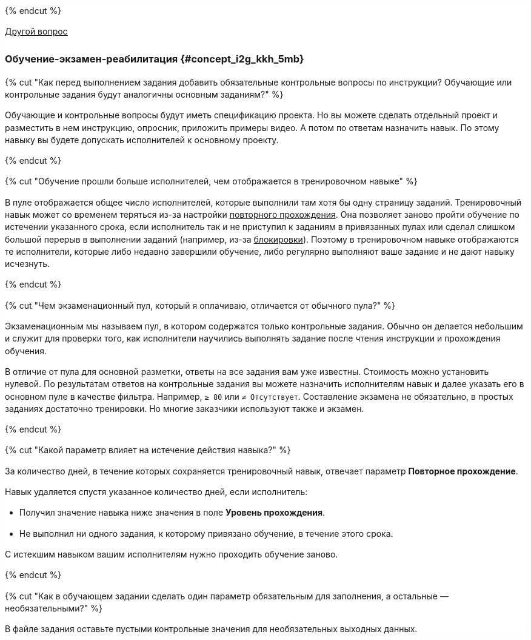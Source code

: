 {% endcut %}

[Другой вопрос](support.md#help)

### Обучение-экзамен-реабилитация {#concept_i2g_kkh_5mb}

{% cut "Как перед выполнением задания добавить обязательные контрольные вопросы по инструкции? Обучающие или контрольные задания будут аналогичны основным заданиям?" %}

Обучающие и контрольные вопросы будут иметь спецификацию проекта. Но вы можете сделать отдельный проект и разместить в нем инструкцию, опросник, приложить примеры видео. А потом по ответам назначить навык. По этому навыку вы будете допускать исполнителей к основному проекту.

{% endcut %}

{% cut "Обучение прошли больше исполнителей, чем отображается в тренировочном навыке" %}

В пуле отображается общее число исполнителей, которые выполнили там хотя бы одну страницу заданий. Тренировочный навык может со временем теряться из-за настройки [повторного прохождения](../concepts/train.md). Она позволяет заново пройти обучение по истечении указанного срока, если исполнитель так и не приступил к заданиям в привязанных пулах или сделал слишком большой перерыв в выполнении заданий (например, из-за [блокировки](../../glossary.md#banning-tolokers)). Поэтому в тренировочном навыке отображаются те исполнители, которые либо недавно завершили обучение, либо регулярно выполняют ваше задание и не дают навыку исчезнуть.

{% endcut %}

{% cut "Чем экзаменационный пул, который я оплачиваю, отличается от обычного пула?" %}

Экзаменационным мы называем пул, в котором содержатся только контрольные задания. Обычно он делается небольшим и служит для проверки того, как исполнители научились выполнять задание после чтения инструкции и прохождения обучения.

В отличие от пула для основной разметки, ответы на все задания вам уже известны. Стоимость можно установить нулевой. По результатам ответов на контрольные задания вы можете назначить исполнителям навык и далее указать его в основном пуле в качестве фильтра. Например, `≥ 80` или `≠ Отсутствует`. Составление экзамена не обязательно, в простых заданиях достаточно тренировки. Но многие заказчики используют также и экзамен.

{% endcut %}

{% cut "Какой параметр влияет на истечение действия навыка?" %}

За количество дней, в течение которых сохраняется тренировочный навык, отвечает параметр **Повторное прохождение**.

Навык удаляется спустя указанное количество дней, если исполнитель:

- Получил значение навыка ниже значения в поле **Уровень прохождения**.

- Не выполнил ни одного задания, к которому привязано обучение, в течение этого срока.

С истекшим навыком вашим исполнителям нужно проходить обучение заново.

{% endcut %}

{% cut "Как в обучающем задании сделать один параметр обязательным для заполнения, а остальные — необязательными?" %}

В файле задания оставьте пустыми контрольные значения для необязательных выходных данных.
